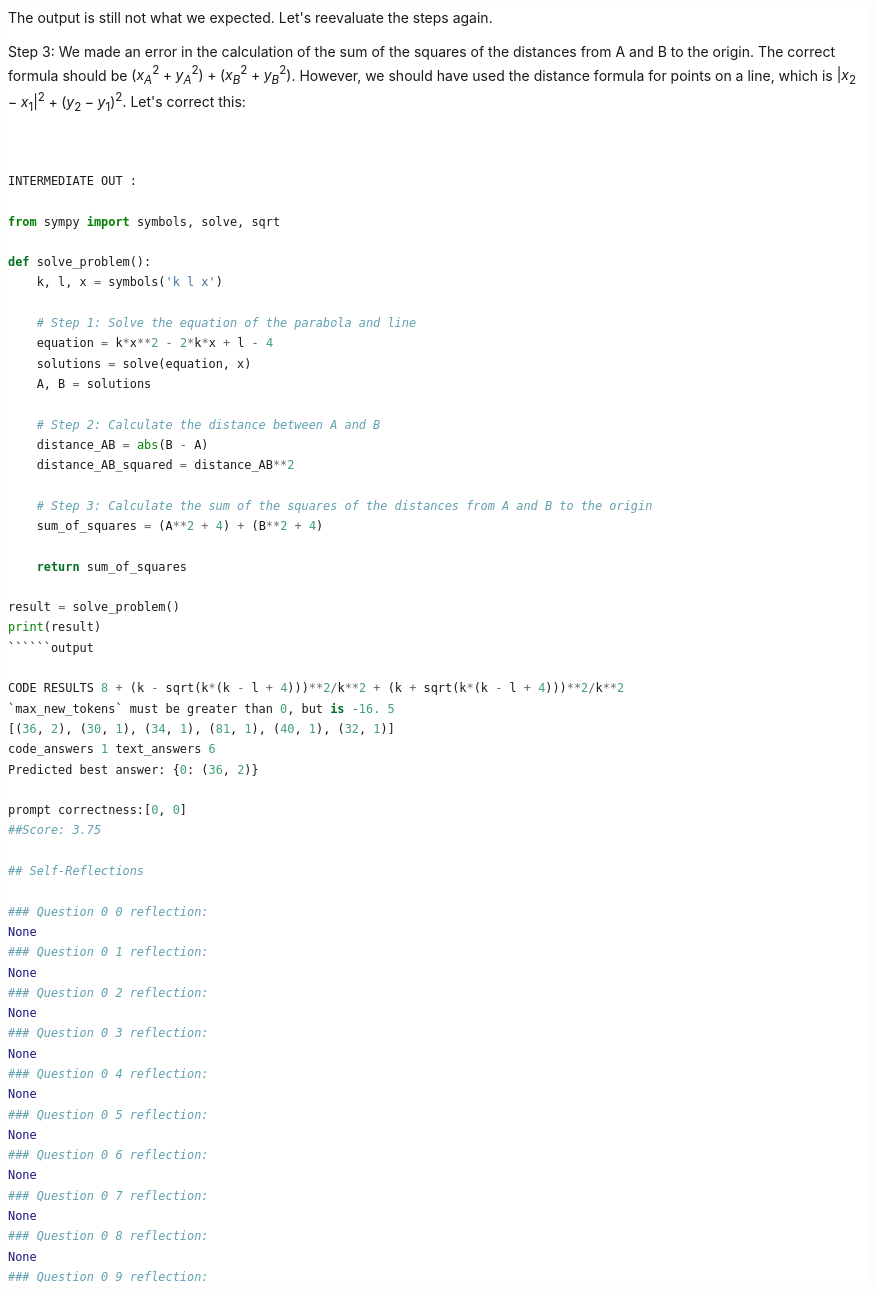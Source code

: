 The output is still not what we expected. Let's reevaluate the steps again.

Step 3: We made an error in the calculation of the sum of the squares of the distances from A and B to the origin. The correct formula should be $(x_A^2 + y_A^2) + (x_B^2 + y_B^2)$. However, we should have used the distance formula for points on a line, which is $|x_2 - x_1|^2 + (y_2 - y_1)^2$. Let's correct this:

```python


INTERMEDIATE OUT :

from sympy import symbols, solve, sqrt

def solve_problem():
    k, l, x = symbols('k l x')

    # Step 1: Solve the equation of the parabola and line
    equation = k*x**2 - 2*k*x + l - 4
    solutions = solve(equation, x)
    A, B = solutions

    # Step 2: Calculate the distance between A and B
    distance_AB = abs(B - A)
    distance_AB_squared = distance_AB**2

    # Step 3: Calculate the sum of the squares of the distances from A and B to the origin
    sum_of_squares = (A**2 + 4) + (B**2 + 4)

    return sum_of_squares

result = solve_problem()
print(result)
``````output

CODE RESULTS 8 + (k - sqrt(k*(k - l + 4)))**2/k**2 + (k + sqrt(k*(k - l + 4)))**2/k**2
`max_new_tokens` must be greater than 0, but is -16. 5
[(36, 2), (30, 1), (34, 1), (81, 1), (40, 1), (32, 1)]
code_answers 1 text_answers 6
Predicted best answer: {0: (36, 2)}

prompt correctness:[0, 0]
##Score: 3.75

## Self-Reflections

### Question 0 0 reflection:
None
### Question 0 1 reflection:
None
### Question 0 2 reflection:
None
### Question 0 3 reflection:
None
### Question 0 4 reflection:
None
### Question 0 5 reflection:
None
### Question 0 6 reflection:
None
### Question 0 7 reflection:
None
### Question 0 8 reflection:
None
### Question 0 9 reflection:
```